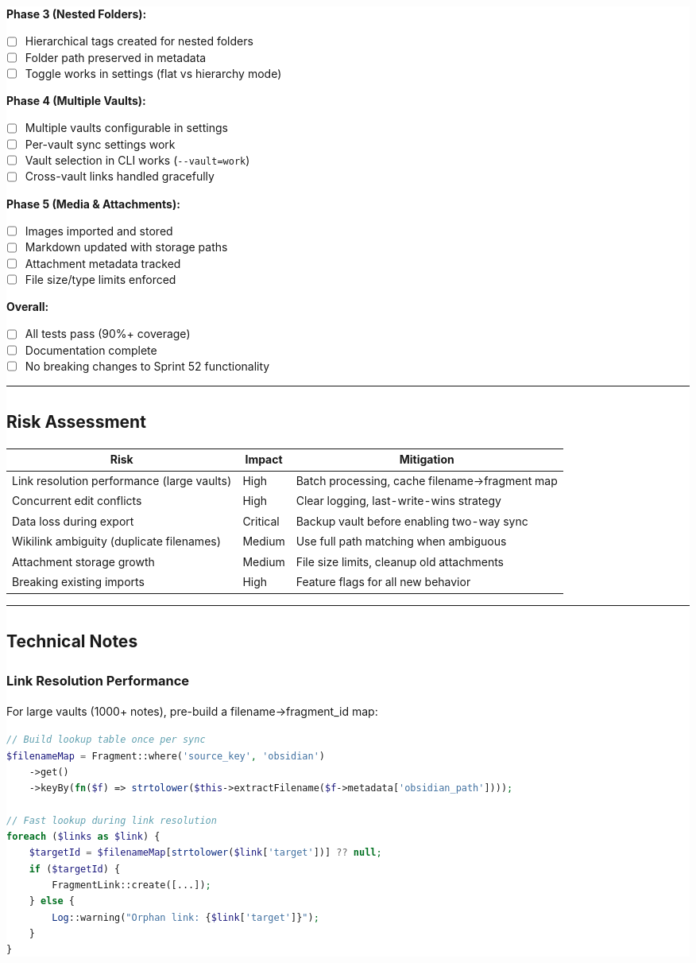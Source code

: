 **Phase 3 (Nested Folders):**
- [ ] Hierarchical tags created for nested folders
- [ ] Folder path preserved in metadata
- [ ] Toggle works in settings (flat vs hierarchy mode)

**Phase 4 (Multiple Vaults):**
- [ ] Multiple vaults configurable in settings
- [ ] Per-vault sync settings work
- [ ] Vault selection in CLI works (`--vault=work`)
- [ ] Cross-vault links handled gracefully

**Phase 5 (Media & Attachments):**
- [ ] Images imported and stored
- [ ] Markdown updated with storage paths
- [ ] Attachment metadata tracked
- [ ] File size/type limits enforced

**Overall:**
- [ ] All tests pass (90%+ coverage)
- [ ] Documentation complete
- [ ] No breaking changes to Sprint 52 functionality

---

## Risk Assessment

| Risk | Impact | Mitigation |
|------|--------|------------|
| Link resolution performance (large vaults) | High | Batch processing, cache filename→fragment map |
| Concurrent edit conflicts | High | Clear logging, last-write-wins strategy |
| Data loss during export | Critical | Backup vault before enabling two-way sync |
| Wikilink ambiguity (duplicate filenames) | Medium | Use full path matching when ambiguous |
| Attachment storage growth | Medium | File size limits, cleanup old attachments |
| Breaking existing imports | High | Feature flags for all new behavior |

---

## Technical Notes

### Link Resolution Performance

For large vaults (1000+ notes), pre-build a filename→fragment_id map:

```php
// Build lookup table once per sync
$filenameMap = Fragment::where('source_key', 'obsidian')
    ->get()
    ->keyBy(fn($f) => strtolower($this->extractFilename($f->metadata['obsidian_path'])));

// Fast lookup during link resolution
foreach ($links as $link) {
    $targetId = $filenameMap[strtolower($link['target'])] ?? null;
    if ($targetId) {
        FragmentLink::create([...]);
    } else {
        Log::warning("Orphan link: {$link['target']}");
    }
}
```
